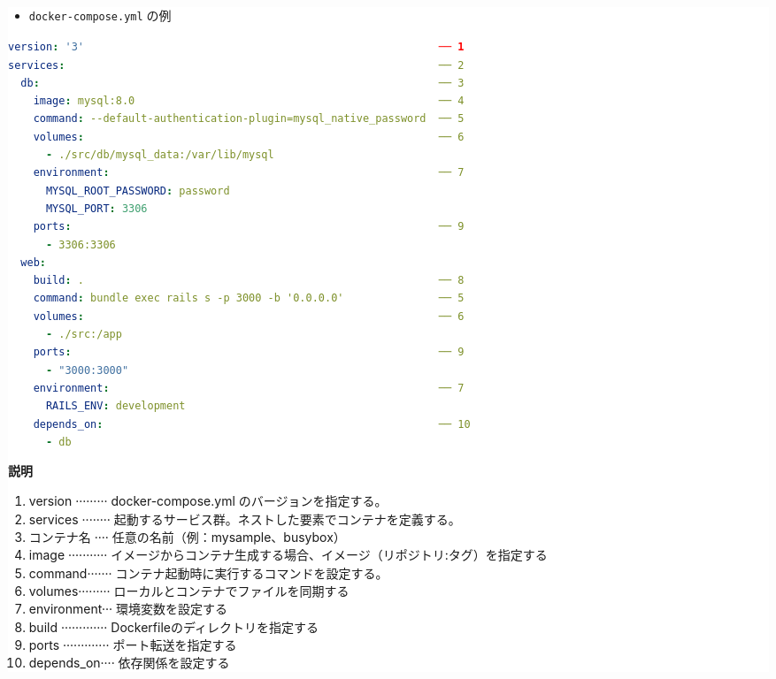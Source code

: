 - `docker-compose.yml` の例

```yaml:docker-compose.yml
version: '3'                                                        ── 1 
services:                                                           ── 2 
  db:                                                               ── 3
    image: mysql:8.0                                                ── 4
    command: --default-authentication-plugin=mysql_native_password  ── 5
    volumes:                                                        ── 6
      - ./src/db/mysql_data:/var/lib/mysql
    environment:                                                    ── 7
      MYSQL_ROOT_PASSWORD: password
      MYSQL_PORT: 3306
    ports:                                                          ── 9
      - 3306:3306
  web:
    build: .                                                        ── 8
    command: bundle exec rails s -p 3000 -b '0.0.0.0'               ── 5
    volumes:                                                        ── 6
      - ./src:/app
    ports:                                                          ── 9
      - "3000:3000"
    environment:                                                    ── 7
      RAILS_ENV: development
    depends_on:                                                     ── 10
      - db
```

**説明**

1. version ········· docker-compose.yml のバージョンを指定する。
2. services ········ 起動するサービス群。ネストした要素でコンテナを定義する。
3. コンテナ名 ···· 任意の名前（例：mysample、busybox）
4. image ··········· イメージからコンテナ生成する場合、イメージ（リポジトリ:タグ）を指定する
5. command······· コンテナ起動時に実行するコマンドを設定する。
6. volumes········· ローカルとコンテナでファイルを同期する
7. environment··· 環境変数を設定する
8. build ············· Dockerfileのディレクトリを指定する
9. ports ············· ポート転送を指定する
10. depends_on···· 依存関係を設定する


